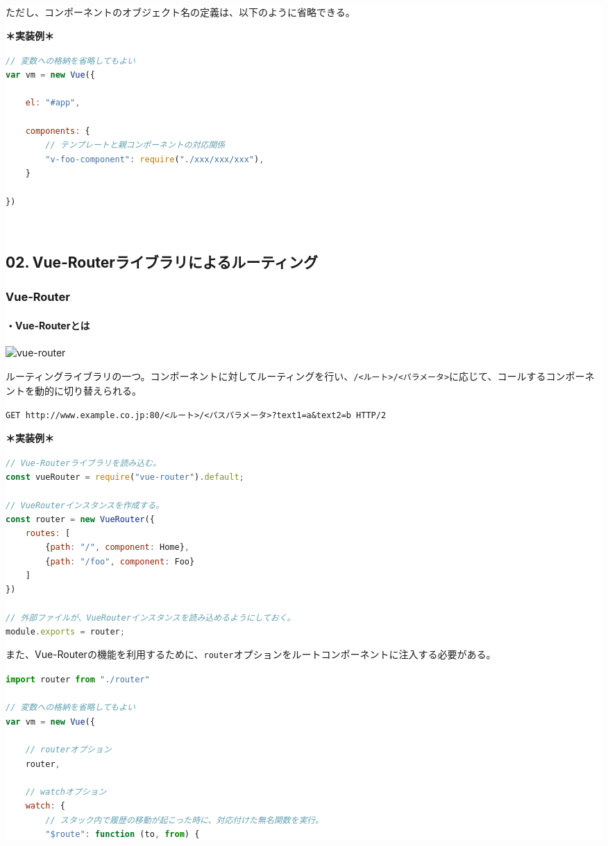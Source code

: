 ただし、コンポーネントのオブジェクト名の定義は、以下のように省略できる。

**＊実装例＊**

```javascript
// 変数への格納を省略してもよい
var vm = new Vue({

    el: "#app",

    components: {
        // テンプレートと親コンポーネントの対応関係
        "v-foo-component": require("./xxx/xxx/xxx"),
    }

})
```

<br>


## 02. Vue-Routerライブラリによるルーティング

### Vue-Router

#### ・Vue-Routerとは

![vue-router](https://raw.githubusercontent.com/hiroki-it/tech-notebook/master/images/vue-router.png)

ルーティングライブラリの一つ。コンポーネントに対してルーティングを行い、```/<ルート>/<パラメータ>```に応じて、コールするコンポーネントを動的に切り替えられる。

```http
GET http://www.example.co.jp:80/<ルート>/<パスパラメータ>?text1=a&text2=b HTTP/2
```

**＊実装例＊**

```javascript
// Vue-Routerライブラリを読み込む。
const vueRouter = require("vue-router").default;

// VueRouterインスタンスを作成する。
const router = new VueRouter({
    routes: [
        {path: "/", component: Home},
        {path: "/foo", component: Foo}
    ]
})

// 外部ファイルが、VueRouterインスタンスを読み込めるようにしておく。
module.exports = router;
```

また、Vue-Routerの機能を利用するために、```router```オプションをルートコンポーネントに注入する必要がある。

```javascript
import router from "./router"

// 変数への格納を省略してもよい
var vm = new Vue({

    // routerオプション
    router,

    // watchオプション
    watch: {
        // スタック内で履歴の移動が起こった時に、対応付けた無名関数を実行。
        "$route": function (to, from) {
```
